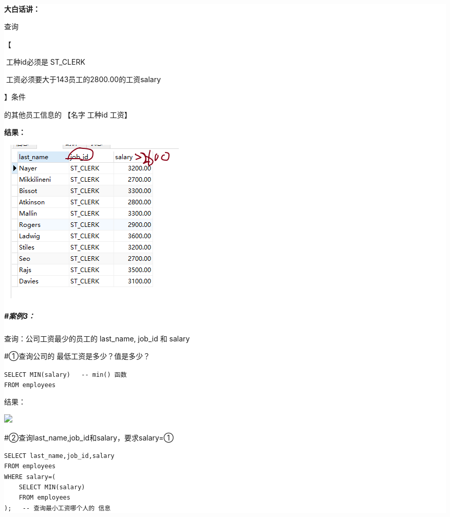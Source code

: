 **大白话讲：**

查询

【

​		工种id必须是 ST_CLERK

​		工资必须要大于143员工的2800.00的工资salary

】条件

的其他员工信息的  【名字  工种id   工资】

**结果：**

![](demo02_2025_03_20_05.assets/7_04.png)

##### #案例3：

查询：公司工资最少的员工的  last_name,  job_id  和  salary

#①查询公司的 最低工资是多少？值是多少？

```mysql
SELECT MIN(salary)   -- min() 函数
FROM employees
```

结果：

![](demo02_2025_03_20_05.assets/7_05.png)

#②查询last_name,job_id和salary，要求salary=①

```mysql
SELECT last_name,job_id,salary
FROM employees
WHERE salary=(
	SELECT MIN(salary)
	FROM employees
);   -- 查询最小工资哪个人的 信息
```
